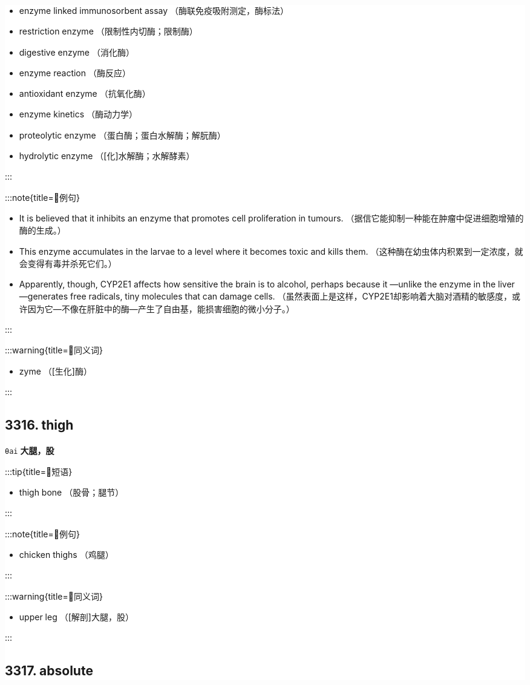 - enzyme linked immunosorbent assay （酶联免疫吸附测定，酶标法）

- restriction enzyme （限制性内切酶；限制酶）

- digestive enzyme （消化酶）

- enzyme reaction （酶反应）

- antioxidant enzyme （抗氧化酶）

- enzyme kinetics （酶动力学）

- proteolytic enzyme （蛋白酶；蛋白水解酶；解朊酶）

- hydrolytic enzyme （[化]水解酶；水解酵素）

:::

:::note{title=🎤例句}

- It is believed that it inhibits an enzyme that promotes cell proliferation in tumours. （据信它能抑制一种能在肿瘤中促进细胞增殖的酶的生成。）

- This enzyme accumulates in the larvae to a level where it becomes toxic and kills them. （这种酶在幼虫体内积累到一定浓度，就会变得有毒并杀死它们。）

- Apparently, though, CYP2E1 affects how sensitive the brain is to alcohol, perhaps because it —unlike the enzyme in the liver —generates free radicals, tiny molecules that can damage cells. （虽然表面上是这样，CYP2E1却影响着大脑对酒精的敏感度，或许因为它—不像在肝脏中的酶—产生了自由基，能损害细胞的微小分子。）

:::

:::warning{title=🤔同义词}

- zyme （[生化]酶）

:::


## 3316. thigh

`θai`  **大腿，股**

:::tip{title=🤩短语}

- thigh bone （股骨；腿节）

:::

:::note{title=🎤例句}

- chicken thighs （鸡腿）

:::

:::warning{title=🤔同义词}

- upper leg （[解剖]大腿，股）

:::


## 3317. absolute
